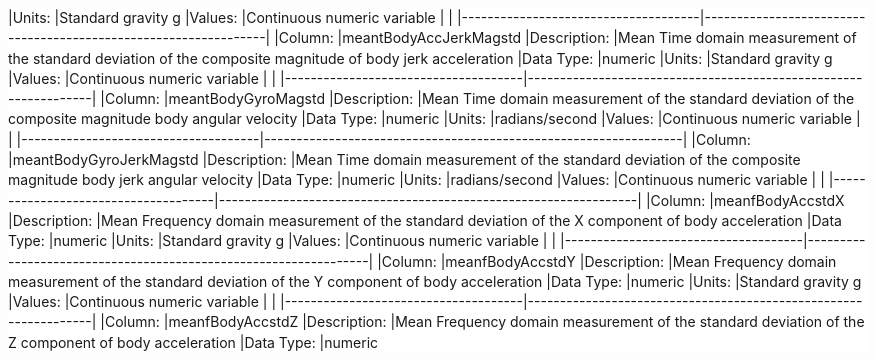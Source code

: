|Units:       |Standard gravity g
|Values:      |Continuous numeric variable
|             |
|-------------------------------------|-----------------------------------------------------------------|
|Column:      |meantBodyAccJerkMagstd
|Description: |Mean Time domain measurement of the standard deviation of the composite magnitude of body jerk acceleration
|Data Type:   |numeric
|Units:       |Standard gravity g
|Values:      |Continuous numeric variable
|             |
|-------------------------------------|-----------------------------------------------------------------|
|Column:      |meantBodyGyroMagstd
|Description: |Mean Time domain measurement of the  standard deviation of the composite magnitude body angular velocity
|Data Type:   |numeric
|Units:       |radians/second
|Values:      |Continuous numeric variable
|             |
|-------------------------------------|-----------------------------------------------------------------|
|Column:      |meantBodyGyroJerkMagstd
|Description: |Mean Time domain measurement of the  standard deviation of the composite magnitude body jerk angular velocity
|Data Type:   |numeric
|Units:       |radians/second
|Values:      |Continuous numeric variable
|             |
|-------------------------------------|-----------------------------------------------------------------|
|Column:      |meanfBodyAccstdX
|Description: |Mean Frequency domain measurement of the standard deviation of the X component of body acceleration
|Data Type:   |numeric
|Units:       |Standard gravity g
|Values:      |Continuous numeric variable
|             |
|-------------------------------------|-----------------------------------------------------------------|
|Column:      |meanfBodyAccstdY
|Description: |Mean Frequency domain measurement of the standard deviation of the Y component of body acceleration
|Data Type:   |numeric
|Units:       |Standard gravity g
|Values:      |Continuous numeric variable
|             |
|-------------------------------------|-----------------------------------------------------------------|
|Column:      |meanfBodyAccstdZ
|Description: |Mean Frequency domain measurement of the standard deviation of the Z component of body acceleration
|Data Type:   |numeric